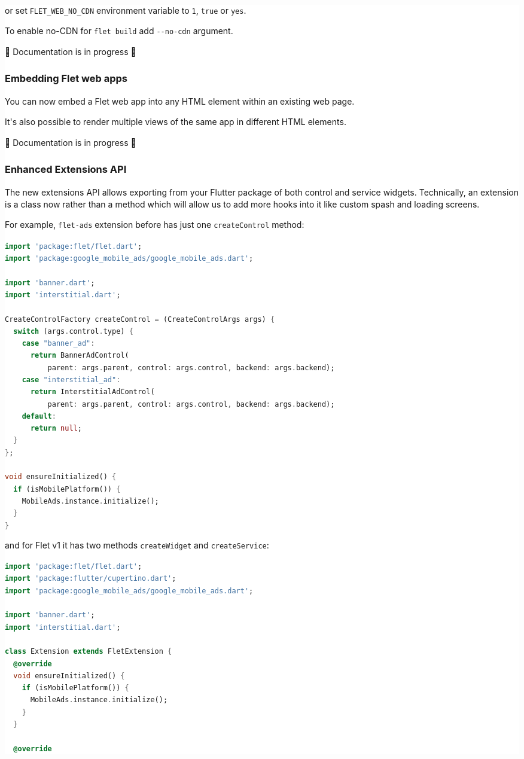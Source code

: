 or set `FLET_WEB_NO_CDN` environment variable to `1`, `true` or `yes`.

To enable no-CDN for `flet build` add `--no-cdn` argument.

🚧 Documentation is in progress 🚧

### Embedding Flet web apps

You can now embed a Flet web app into any HTML element within an existing web page.

It's also possible to render multiple views of the same app in different HTML elements.

🚧 Documentation is in progress 🚧

### Enhanced Extensions API

The new extensions API allows exporting from your Flutter package of both control and service widgets. Technically, an extension is a class now rather than a method which will allow us to add more hooks into it like custom spash and loading screens.

For example, `flet-ads` extension before has just one `createControl` method:

```dart title="create_control.dart"
import 'package:flet/flet.dart';
import 'package:google_mobile_ads/google_mobile_ads.dart';

import 'banner.dart';
import 'interstitial.dart';

CreateControlFactory createControl = (CreateControlArgs args) {
  switch (args.control.type) {
    case "banner_ad":
      return BannerAdControl(
          parent: args.parent, control: args.control, backend: args.backend);
    case "interstitial_ad":
      return InterstitialAdControl(
          parent: args.parent, control: args.control, backend: args.backend);
    default:
      return null;
  }
};

void ensureInitialized() {
  if (isMobilePlatform()) {
    MobileAds.instance.initialize();
  }
}
```

and for Flet v1 it has two methods `createWidget` and `createService`:

```dart title="extension.dart"
import 'package:flet/flet.dart';
import 'package:flutter/cupertino.dart';
import 'package:google_mobile_ads/google_mobile_ads.dart';

import 'banner.dart';
import 'interstitial.dart';

class Extension extends FletExtension {
  @override
  void ensureInitialized() {
    if (isMobilePlatform()) {
      MobileAds.instance.initialize();
    }
  }

  @override
```